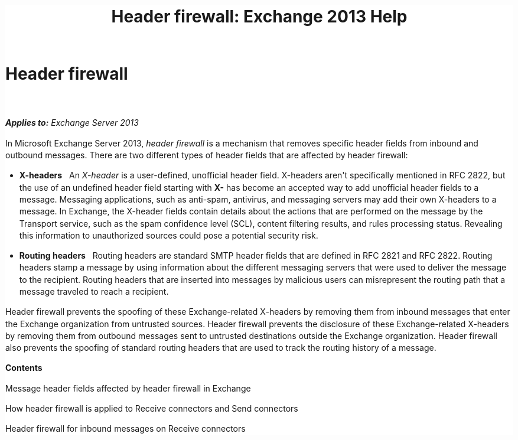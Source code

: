 ﻿---
title: 'Header firewall: Exchange 2013 Help'
TOCTitle: Header firewall
ms:assetid: 9b148f7b-47a9-4379-a55b-8d5310c1772f
ms:mtpsurl: https://technet.microsoft.com/en-us/library/Bb232136(v=EXCHG.150)
ms:contentKeyID: 50934222
ms.date: 05/13/2016
mtps_version: v=EXCHG.150
f1_keywords:
- header firewall, organization X-headers
- header firewall, forest X-headers
- header firewall, header firewall permissions
- header firewall, routing headers
- header firewall, X-headers
- header firewall, transport architecture
---

# Header firewall

 

_**Applies to:** Exchange Server 2013_


In Microsoft Exchange Server 2013, *header firewall* is a mechanism that removes specific header fields from inbound and outbound messages. There are two different types of header fields that are affected by header firewall:

  - **X-headers**   An *X-header* is a user-defined, unofficial header field. X-headers aren't specifically mentioned in RFC 2822, but the use of an undefined header field starting with **X-** has become an accepted way to add unofficial header fields to a message. Messaging applications, such as anti-spam, antivirus, and messaging servers may add their own X-headers to a message. In Exchange, the X-header fields contain details about the actions that are performed on the message by the Transport service, such as the spam confidence level (SCL), content filtering results, and rules processing status. Revealing this information to unauthorized sources could pose a potential security risk.

  - **Routing headers**   Routing headers are standard SMTP header fields that are defined in RFC 2821 and RFC 2822. Routing headers stamp a message by using information about the different messaging servers that were used to deliver the message to the recipient. Routing headers that are inserted into messages by malicious users can misrepresent the routing path that a message traveled to reach a recipient.

Header firewall prevents the spoofing of these Exchange-related X-headers by removing them from inbound messages that enter the Exchange organization from untrusted sources. Header firewall prevents the disclosure of these Exchange-related X-headers by removing them from outbound messages sent to untrusted destinations outside the Exchange organization. Header firewall also prevents the spoofing of standard routing headers that are used to track the routing history of a message.

**Contents**

Message header fields affected by header firewall in Exchange

How header firewall is applied to Receive connectors and Send connectors

Header firewall for inbound messages on Receive connectors

